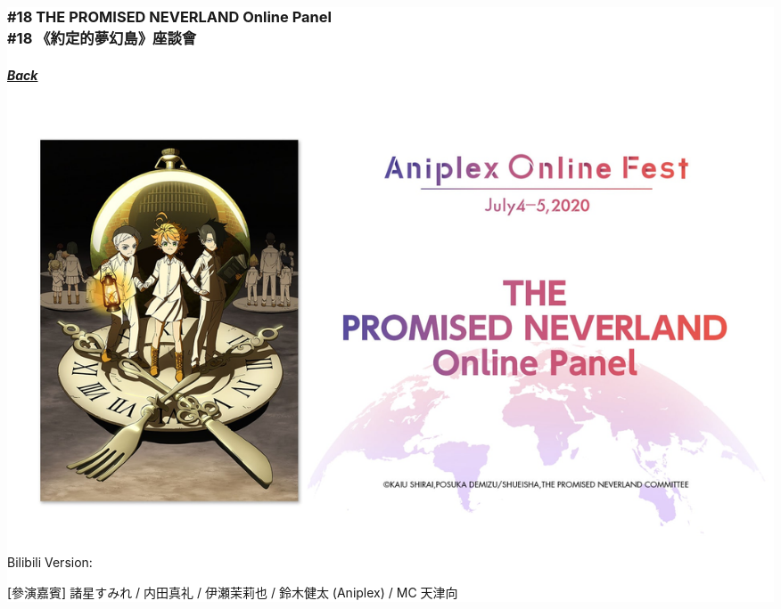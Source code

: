 ### #18 THE PROMISED NEVERLAND Online Panel<br>#18 《約定的夢幻島》座談會
##### [Back](AniplexFest_List.md)

![#18](../../../Img/Aniplex%20Online%20Fest/neverland_aof2020.jpg)

Bilibili Version:
<video width="100%" height="100%" controls>
  <source src="https://github.com/LYHPandaKing/227PhotoBackup/releases/download/Aniplex_Online_Fest/Aniplex.Online.Fest.2020-18-THE.PROMISED.NEVERLAND.Online.Panel.mp4" type="video/mp4">
</video>

[參演嘉賓] 諸星すみれ / 内田真礼 / 伊瀬茉莉也 / 鈴木健太 (Aniplex) / MC 天津向
